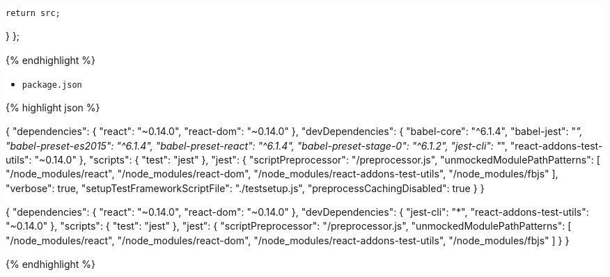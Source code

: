     return src;
  }
};

{% endhighlight %}

- `package.json`

{% highlight json %}

{
  "dependencies": {
    "react": "~0.14.0",
    "react-dom": "~0.14.0"
  },
  "devDependencies": {
    "babel-core": "^6.1.4",
    "babel-jest": "*",
    "babel-preset-es2015": "^6.1.4",
    "babel-preset-react": "^6.1.4",
    "babel-preset-stage-0": "^6.1.2",
    "jest-cli": "*",
    "react-addons-test-utils": "~0.14.0"
  },
  "scripts": {
    "test": "jest"
  },
  "jest": {
    "scriptPreprocessor": "<rootDir>/preprocessor.js",
    "unmockedModulePathPatterns": [
      "<rootDir>/node_modules/react",
      "<rootDir>/node_modules/react-dom",
      "<rootDir>/node_modules/react-addons-test-utils",
      "<rootDir>/node_modules/fbjs"
    ],
    "verbose": true,
    "setupTestFrameworkScriptFile": "./testsetup.js",
    "preprocessCachingDisabled": true
  }
}

{
 "dependencies": {
    "react": "~0.14.0",
    "react-dom": "~0.14.0"
  },
  "devDependencies": {
    "jest-cli": "*",
    "react-addons-test-utils": "~0.14.0"
  },
  "scripts": {
    "test": "jest"
  },
  "jest": {
    "scriptPreprocessor": "<rootDir>/preprocessor.js",
    "unmockedModulePathPatterns": [
      "<rootDir>/node_modules/react",
      "<rootDir>/node_modules/react-dom",
      "<rootDir>/node_modules/react-addons-test-utils",
      "<rootDir>/node_modules/fbjs"
    ]
  }
}

{% endhighlight %}
